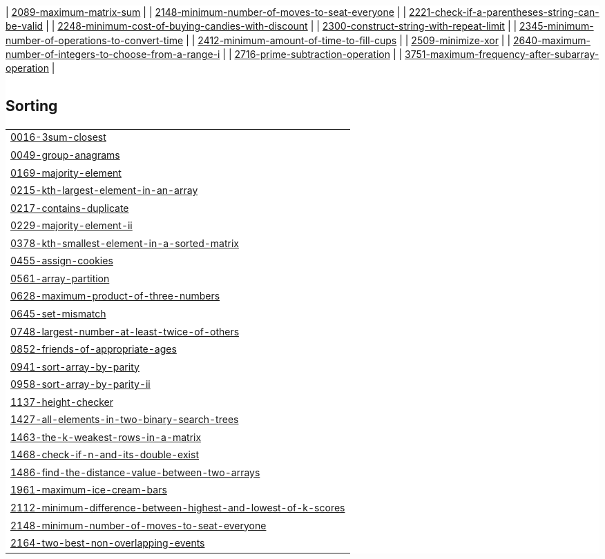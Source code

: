 | [2089-maximum-matrix-sum](https://github.com/Laxmikant143Mahi/LeetCode-Problems-Solving/tree/master/2089-maximum-matrix-sum) |
| [2148-minimum-number-of-moves-to-seat-everyone](https://github.com/Laxmikant143Mahi/LeetCode-Problems-Solving/tree/master/2148-minimum-number-of-moves-to-seat-everyone) |
| [2221-check-if-a-parentheses-string-can-be-valid](https://github.com/Laxmikant143Mahi/LeetCode-Problems-Solving/tree/master/2221-check-if-a-parentheses-string-can-be-valid) |
| [2248-minimum-cost-of-buying-candies-with-discount](https://github.com/Laxmikant143Mahi/LeetCode-Problems-Solving/tree/master/2248-minimum-cost-of-buying-candies-with-discount) |
| [2300-construct-string-with-repeat-limit](https://github.com/Laxmikant143Mahi/LeetCode-Problems-Solving/tree/master/2300-construct-string-with-repeat-limit) |
| [2345-minimum-number-of-operations-to-convert-time](https://github.com/Laxmikant143Mahi/LeetCode-Problems-Solving/tree/master/2345-minimum-number-of-operations-to-convert-time) |
| [2412-minimum-amount-of-time-to-fill-cups](https://github.com/Laxmikant143Mahi/LeetCode-Problems-Solving/tree/master/2412-minimum-amount-of-time-to-fill-cups) |
| [2509-minimize-xor](https://github.com/Laxmikant143Mahi/LeetCode-Problems-Solving/tree/master/2509-minimize-xor) |
| [2640-maximum-number-of-integers-to-choose-from-a-range-i](https://github.com/Laxmikant143Mahi/LeetCode-Problems-Solving/tree/master/2640-maximum-number-of-integers-to-choose-from-a-range-i) |
| [2716-prime-subtraction-operation](https://github.com/Laxmikant143Mahi/LeetCode-Problems-Solving/tree/master/2716-prime-subtraction-operation) |
| [3751-maximum-frequency-after-subarray-operation](https://github.com/Laxmikant143Mahi/LeetCode-Problems-Solving/tree/master/3751-maximum-frequency-after-subarray-operation) |
## Sorting
|  |
| ------- |
| [0016-3sum-closest](https://github.com/Laxmikant143Mahi/LeetCode-Problems-Solving/tree/master/0016-3sum-closest) |
| [0049-group-anagrams](https://github.com/Laxmikant143Mahi/LeetCode-Problems-Solving/tree/master/0049-group-anagrams) |
| [0169-majority-element](https://github.com/Laxmikant143Mahi/LeetCode-Problems-Solving/tree/master/0169-majority-element) |
| [0215-kth-largest-element-in-an-array](https://github.com/Laxmikant143Mahi/LeetCode-Problems-Solving/tree/master/0215-kth-largest-element-in-an-array) |
| [0217-contains-duplicate](https://github.com/Laxmikant143Mahi/LeetCode-Problems-Solving/tree/master/0217-contains-duplicate) |
| [0229-majority-element-ii](https://github.com/Laxmikant143Mahi/LeetCode-Problems-Solving/tree/master/0229-majority-element-ii) |
| [0378-kth-smallest-element-in-a-sorted-matrix](https://github.com/Laxmikant143Mahi/LeetCode-Problems-Solving/tree/master/0378-kth-smallest-element-in-a-sorted-matrix) |
| [0455-assign-cookies](https://github.com/Laxmikant143Mahi/LeetCode-Problems-Solving/tree/master/0455-assign-cookies) |
| [0561-array-partition](https://github.com/Laxmikant143Mahi/LeetCode-Problems-Solving/tree/master/0561-array-partition) |
| [0628-maximum-product-of-three-numbers](https://github.com/Laxmikant143Mahi/LeetCode-Problems-Solving/tree/master/0628-maximum-product-of-three-numbers) |
| [0645-set-mismatch](https://github.com/Laxmikant143Mahi/LeetCode-Problems-Solving/tree/master/0645-set-mismatch) |
| [0748-largest-number-at-least-twice-of-others](https://github.com/Laxmikant143Mahi/LeetCode-Problems-Solving/tree/master/0748-largest-number-at-least-twice-of-others) |
| [0852-friends-of-appropriate-ages](https://github.com/Laxmikant143Mahi/LeetCode-Problems-Solving/tree/master/0852-friends-of-appropriate-ages) |
| [0941-sort-array-by-parity](https://github.com/Laxmikant143Mahi/LeetCode-Problems-Solving/tree/master/0941-sort-array-by-parity) |
| [0958-sort-array-by-parity-ii](https://github.com/Laxmikant143Mahi/LeetCode-Problems-Solving/tree/master/0958-sort-array-by-parity-ii) |
| [1137-height-checker](https://github.com/Laxmikant143Mahi/LeetCode-Problems-Solving/tree/master/1137-height-checker) |
| [1427-all-elements-in-two-binary-search-trees](https://github.com/Laxmikant143Mahi/LeetCode-Problems-Solving/tree/master/1427-all-elements-in-two-binary-search-trees) |
| [1463-the-k-weakest-rows-in-a-matrix](https://github.com/Laxmikant143Mahi/LeetCode-Problems-Solving/tree/master/1463-the-k-weakest-rows-in-a-matrix) |
| [1468-check-if-n-and-its-double-exist](https://github.com/Laxmikant143Mahi/LeetCode-Problems-Solving/tree/master/1468-check-if-n-and-its-double-exist) |
| [1486-find-the-distance-value-between-two-arrays](https://github.com/Laxmikant143Mahi/LeetCode-Problems-Solving/tree/master/1486-find-the-distance-value-between-two-arrays) |
| [1961-maximum-ice-cream-bars](https://github.com/Laxmikant143Mahi/LeetCode-Problems-Solving/tree/master/1961-maximum-ice-cream-bars) |
| [2112-minimum-difference-between-highest-and-lowest-of-k-scores](https://github.com/Laxmikant143Mahi/LeetCode-Problems-Solving/tree/master/2112-minimum-difference-between-highest-and-lowest-of-k-scores) |
| [2148-minimum-number-of-moves-to-seat-everyone](https://github.com/Laxmikant143Mahi/LeetCode-Problems-Solving/tree/master/2148-minimum-number-of-moves-to-seat-everyone) |
| [2164-two-best-non-overlapping-events](https://github.com/Laxmikant143Mahi/LeetCode-Problems-Solving/tree/master/2164-two-best-non-overlapping-events) |